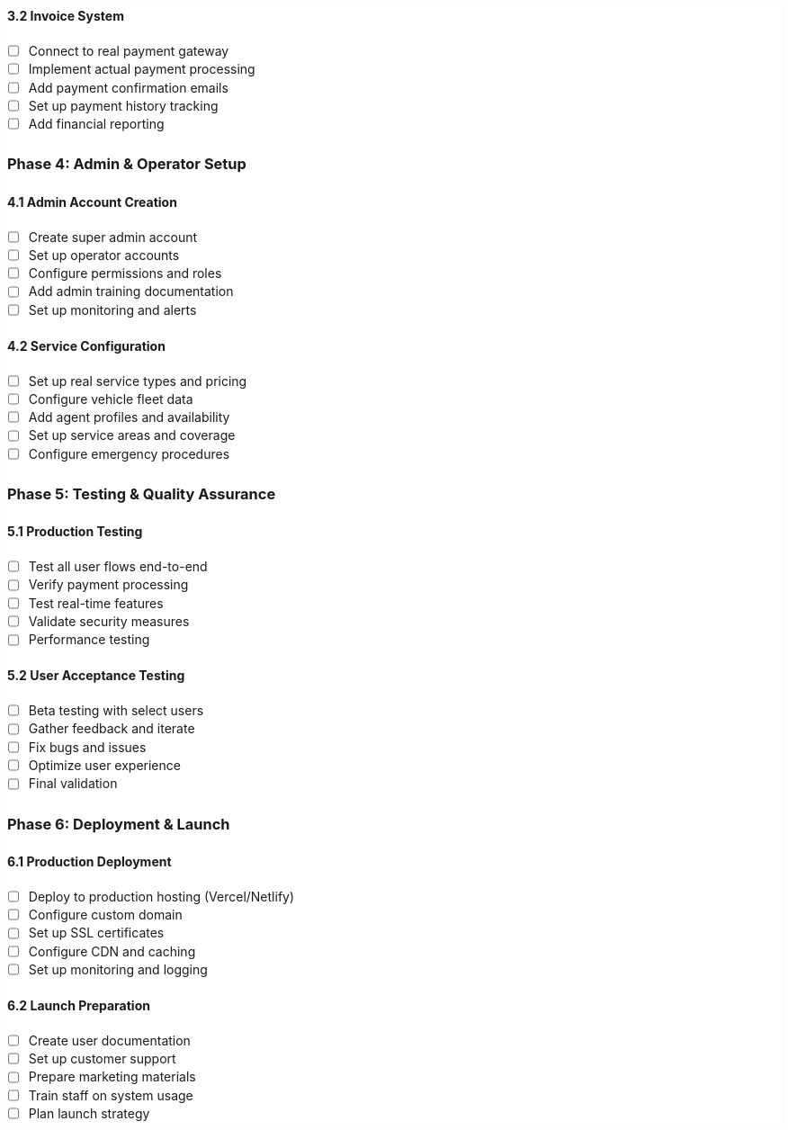 #### **3.2 Invoice System**
- [ ] Connect to real payment gateway
- [ ] Implement actual payment processing
- [ ] Add payment confirmation emails
- [ ] Set up payment history tracking
- [ ] Add financial reporting

### **Phase 4: Admin & Operator Setup**

#### **4.1 Admin Account Creation**
- [ ] Create super admin account
- [ ] Set up operator accounts
- [ ] Configure permissions and roles
- [ ] Add admin training documentation
- [ ] Set up monitoring and alerts

#### **4.2 Service Configuration**
- [ ] Set up real service types and pricing
- [ ] Configure vehicle fleet data
- [ ] Add agent profiles and availability
- [ ] Set up service areas and coverage
- [ ] Configure emergency procedures

### **Phase 5: Testing & Quality Assurance**

#### **5.1 Production Testing**
- [ ] Test all user flows end-to-end
- [ ] Verify payment processing
- [ ] Test real-time features
- [ ] Validate security measures
- [ ] Performance testing

#### **5.2 User Acceptance Testing**
- [ ] Beta testing with select users
- [ ] Gather feedback and iterate
- [ ] Fix bugs and issues
- [ ] Optimize user experience
- [ ] Final validation

### **Phase 6: Deployment & Launch**

#### **6.1 Production Deployment**
- [ ] Deploy to production hosting (Vercel/Netlify)
- [ ] Configure custom domain
- [ ] Set up SSL certificates
- [ ] Configure CDN and caching
- [ ] Set up monitoring and logging

#### **6.2 Launch Preparation**
- [ ] Create user documentation
- [ ] Set up customer support
- [ ] Prepare marketing materials
- [ ] Train staff on system usage
- [ ] Plan launch strategy
